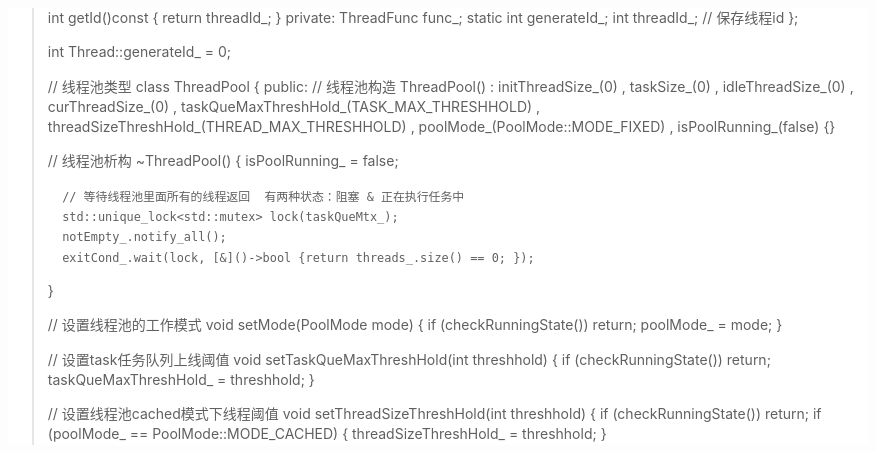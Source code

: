 >	int getId()const
>	{
>		return threadId_;
>	}
>private:
>	ThreadFunc func_;
>	static int generateId_;
>	int threadId_;  // 保存线程id
>};
>
>int Thread::generateId_ = 0;
>
>// 线程池类型
>class ThreadPool
>{
>public:
>	// 线程池构造
>	ThreadPool()
>		: initThreadSize_(0)
>		, taskSize_(0)
>		, idleThreadSize_(0)
>		, curThreadSize_(0)
>		, taskQueMaxThreshHold_(TASK_MAX_THRESHHOLD)
>		, threadSizeThreshHold_(THREAD_MAX_THRESHHOLD)
>		, poolMode_(PoolMode::MODE_FIXED)
>		, isPoolRunning_(false)
>	{}
>
>	// 线程池析构
>	~ThreadPool()
>	{
>		isPoolRunning_ = false;
>
>		// 等待线程池里面所有的线程返回  有两种状态：阻塞 & 正在执行任务中
>		std::unique_lock<std::mutex> lock(taskQueMtx_);
>		notEmpty_.notify_all();
>		exitCond_.wait(lock, [&]()->bool {return threads_.size() == 0; });
>	}
>
>	// 设置线程池的工作模式
>	void setMode(PoolMode mode)
>	{
>		if (checkRunningState())
>			return;
>		poolMode_ = mode;
>	}
>
>	// 设置task任务队列上线阈值
>	void setTaskQueMaxThreshHold(int threshhold)
>	{
>		if (checkRunningState())
>			return;
>		taskQueMaxThreshHold_ = threshhold;
>	}
>
>	// 设置线程池cached模式下线程阈值
>	void setThreadSizeThreshHold(int threshhold)
>	{
>		if (checkRunningState())
>			return;
>		if (poolMode_ == PoolMode::MODE_CACHED)
>		{
>			threadSizeThreshHold_ = threshhold;
>		}